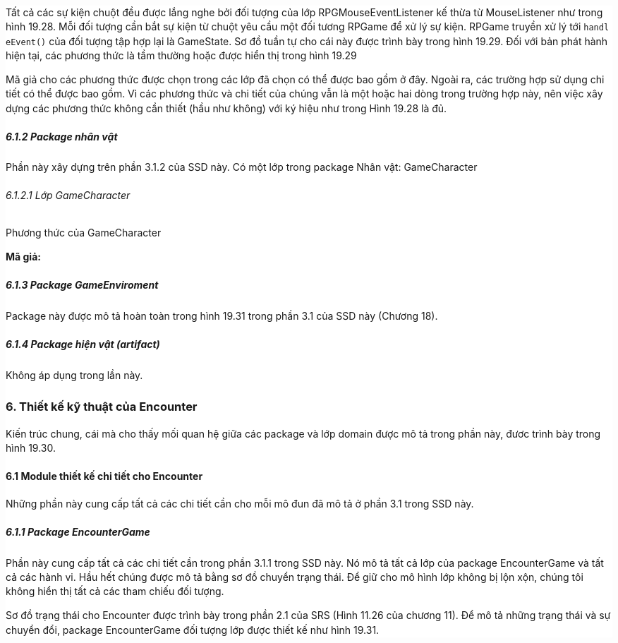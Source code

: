 Tất cả các sự kiện chuột đều được lắng nghe bởi đối tượng của lớp RPGMouseEventListener kế thừa từ MouseListener như trong hình 19.28. Mỗi đối tượng cần bắt sự kiện từ chuột yêu cầu một đối tương RPGame để xử lý sự kiện. RPGame truyền xử lý tới `handleEvent()` của đối tượng tập hợp lại là GameState. Sơ đồ tuần tự cho cái này được trình bày trong hình 19.29. Đối với bản phát hành hiện tại, các phương thức là tầm thường hoặc được hiển thị trong hình 19.29
	   
Mã giả cho các phương thức được chọn trong các lớp đã chọn có thể được bao gồm ở đây. Ngoài ra, các trường hợp sử dụng chi tiết có thể được bao gồm. Vì các phương thức và chi tiết của chúng vẫn là một hoặc hai dòng trong trường hợp này, nên việc xây dựng các phương thức không cần thiết (hầu như không) với ký hiệu như trong Hình 19.28 là đủ.
	   
##### 6.1.2 Package nhân vật
	   
Phần này xây dựng trên phần 3.1.2 của SSD này. Có một lớp trong package Nhân vật: GameCharacter
	   
###### 6.1.2.1 Lớp GameCharacter
		
Phương thức của GameCharacter
		
**Mã giả:**
		
##### 6.1.3 Package GameEnviroment
	   
Package này được mô tả hoàn toàn trong hình 19.31 trong phần 3.1 của SSD này (Chương 18).
	   
##### 6.1.4 Package hiện vật (artifact)
	   
Không áp dụng trong lần này.
	   
### 6. Thiết kế kỹ thuật của Encounter
	  
Kiến trúc chung, cái mà cho thấy mối quan hệ giữa các package và lớp domain được mô tả trong phần này, đươc trình bày trong hình 19.30.
	
#### 6.1 Module thiết kế chi tiết cho Encounter
	 
Những phần này cung cấp tất cả các chi tiết cần cho mỗi mô đun đã mô tả ở phần 3.1 trong SSD này.
	 
##### 6.1.1 Package EncounterGame
	  
Phần này cung cấp tất cả các chi tiết cần trong phần 3.1.1 trong SSD này. Nó mô tả tất cả lớp của package EncounterGame và tất cả các hành vi. Hầu hết chúng được mô tả bằng sơ đồ chuyển trạng thái. Để giữ cho mô hình lớp không bị lộn xộn, chúng tôi không hiển thị tất cả các tham chiếu đối tượng.
	  
Sơ đồ trạng thái cho Encounter được trình bày trong phần 2.1 của SRS (Hình 11.26 của chương 11). Để mô tả những trạng thái và sự chuyển đổi, package EncounterGame đối tượng lớp được thiết kế như hình 19.31.

